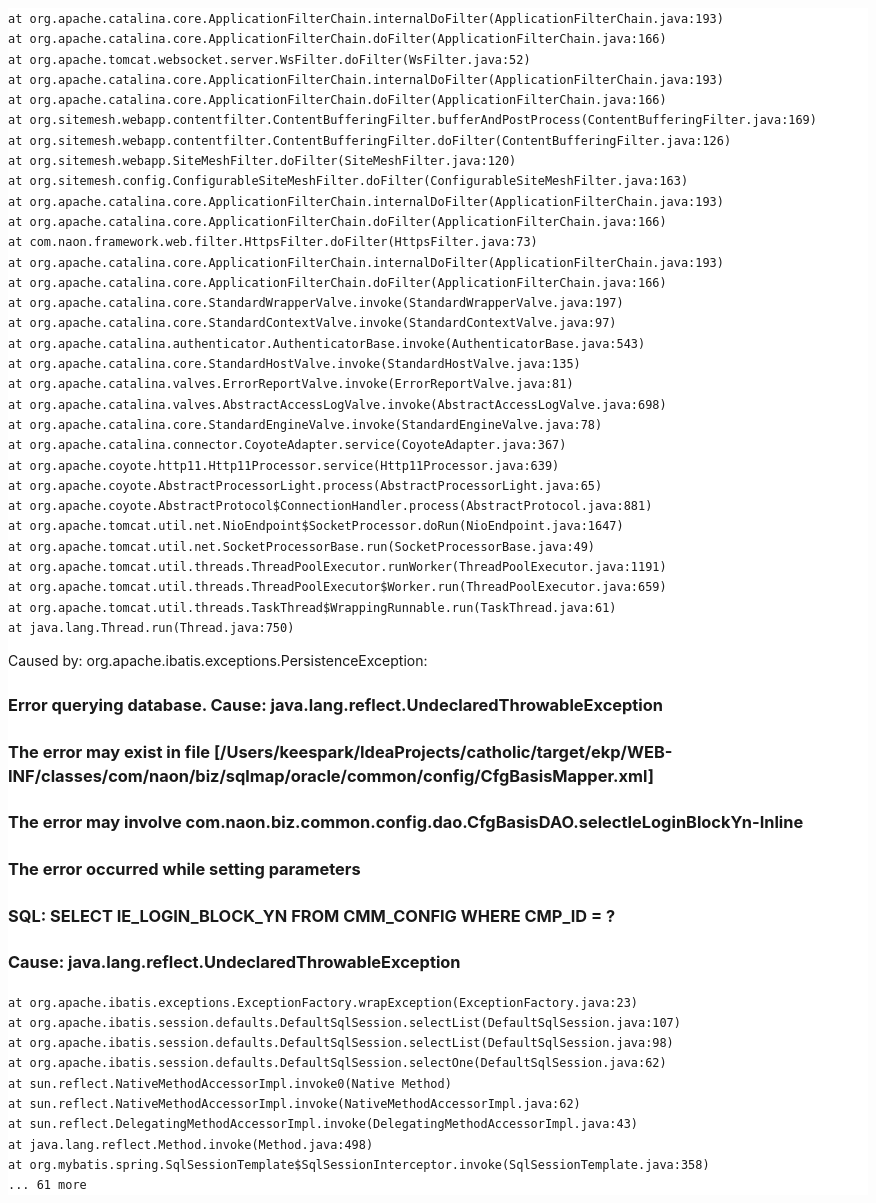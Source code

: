 	at org.apache.catalina.core.ApplicationFilterChain.internalDoFilter(ApplicationFilterChain.java:193)
	at org.apache.catalina.core.ApplicationFilterChain.doFilter(ApplicationFilterChain.java:166)
	at org.apache.tomcat.websocket.server.WsFilter.doFilter(WsFilter.java:52)
	at org.apache.catalina.core.ApplicationFilterChain.internalDoFilter(ApplicationFilterChain.java:193)
	at org.apache.catalina.core.ApplicationFilterChain.doFilter(ApplicationFilterChain.java:166)
	at org.sitemesh.webapp.contentfilter.ContentBufferingFilter.bufferAndPostProcess(ContentBufferingFilter.java:169)
	at org.sitemesh.webapp.contentfilter.ContentBufferingFilter.doFilter(ContentBufferingFilter.java:126)
	at org.sitemesh.webapp.SiteMeshFilter.doFilter(SiteMeshFilter.java:120)
	at org.sitemesh.config.ConfigurableSiteMeshFilter.doFilter(ConfigurableSiteMeshFilter.java:163)
	at org.apache.catalina.core.ApplicationFilterChain.internalDoFilter(ApplicationFilterChain.java:193)
	at org.apache.catalina.core.ApplicationFilterChain.doFilter(ApplicationFilterChain.java:166)
	at com.naon.framework.web.filter.HttpsFilter.doFilter(HttpsFilter.java:73)
	at org.apache.catalina.core.ApplicationFilterChain.internalDoFilter(ApplicationFilterChain.java:193)
	at org.apache.catalina.core.ApplicationFilterChain.doFilter(ApplicationFilterChain.java:166)
	at org.apache.catalina.core.StandardWrapperValve.invoke(StandardWrapperValve.java:197)
	at org.apache.catalina.core.StandardContextValve.invoke(StandardContextValve.java:97)
	at org.apache.catalina.authenticator.AuthenticatorBase.invoke(AuthenticatorBase.java:543)
	at org.apache.catalina.core.StandardHostValve.invoke(StandardHostValve.java:135)
	at org.apache.catalina.valves.ErrorReportValve.invoke(ErrorReportValve.java:81)
	at org.apache.catalina.valves.AbstractAccessLogValve.invoke(AbstractAccessLogValve.java:698)
	at org.apache.catalina.core.StandardEngineValve.invoke(StandardEngineValve.java:78)
	at org.apache.catalina.connector.CoyoteAdapter.service(CoyoteAdapter.java:367)
	at org.apache.coyote.http11.Http11Processor.service(Http11Processor.java:639)
	at org.apache.coyote.AbstractProcessorLight.process(AbstractProcessorLight.java:65)
	at org.apache.coyote.AbstractProtocol$ConnectionHandler.process(AbstractProtocol.java:881)
	at org.apache.tomcat.util.net.NioEndpoint$SocketProcessor.doRun(NioEndpoint.java:1647)
	at org.apache.tomcat.util.net.SocketProcessorBase.run(SocketProcessorBase.java:49)
	at org.apache.tomcat.util.threads.ThreadPoolExecutor.runWorker(ThreadPoolExecutor.java:1191)
	at org.apache.tomcat.util.threads.ThreadPoolExecutor$Worker.run(ThreadPoolExecutor.java:659)
	at org.apache.tomcat.util.threads.TaskThread$WrappingRunnable.run(TaskThread.java:61)
	at java.lang.Thread.run(Thread.java:750)
Caused by: org.apache.ibatis.exceptions.PersistenceException:
### Error querying database.  Cause: java.lang.reflect.UndeclaredThrowableException
### The error may exist in file [/Users/keespark/IdeaProjects/catholic/target/ekp/WEB-INF/classes/com/naon/biz/sqlmap/oracle/common/config/CfgBasisMapper.xml]
### The error may involve com.naon.biz.common.config.dao.CfgBasisDAO.selectIeLoginBlockYn-Inline
### The error occurred while setting parameters
### SQL: SELECT     IE_LOGIN_BLOCK_YN      FROM CMM_CONFIG      WHERE        CMP_ID = ?
### Cause: java.lang.reflect.UndeclaredThrowableException
	at org.apache.ibatis.exceptions.ExceptionFactory.wrapException(ExceptionFactory.java:23)
	at org.apache.ibatis.session.defaults.DefaultSqlSession.selectList(DefaultSqlSession.java:107)
	at org.apache.ibatis.session.defaults.DefaultSqlSession.selectList(DefaultSqlSession.java:98)
	at org.apache.ibatis.session.defaults.DefaultSqlSession.selectOne(DefaultSqlSession.java:62)
	at sun.reflect.NativeMethodAccessorImpl.invoke0(Native Method)
	at sun.reflect.NativeMethodAccessorImpl.invoke(NativeMethodAccessorImpl.java:62)
	at sun.reflect.DelegatingMethodAccessorImpl.invoke(DelegatingMethodAccessorImpl.java:43)
	at java.lang.reflect.Method.invoke(Method.java:498)
	at org.mybatis.spring.SqlSessionTemplate$SqlSessionInterceptor.invoke(SqlSessionTemplate.java:358)
	... 61 more